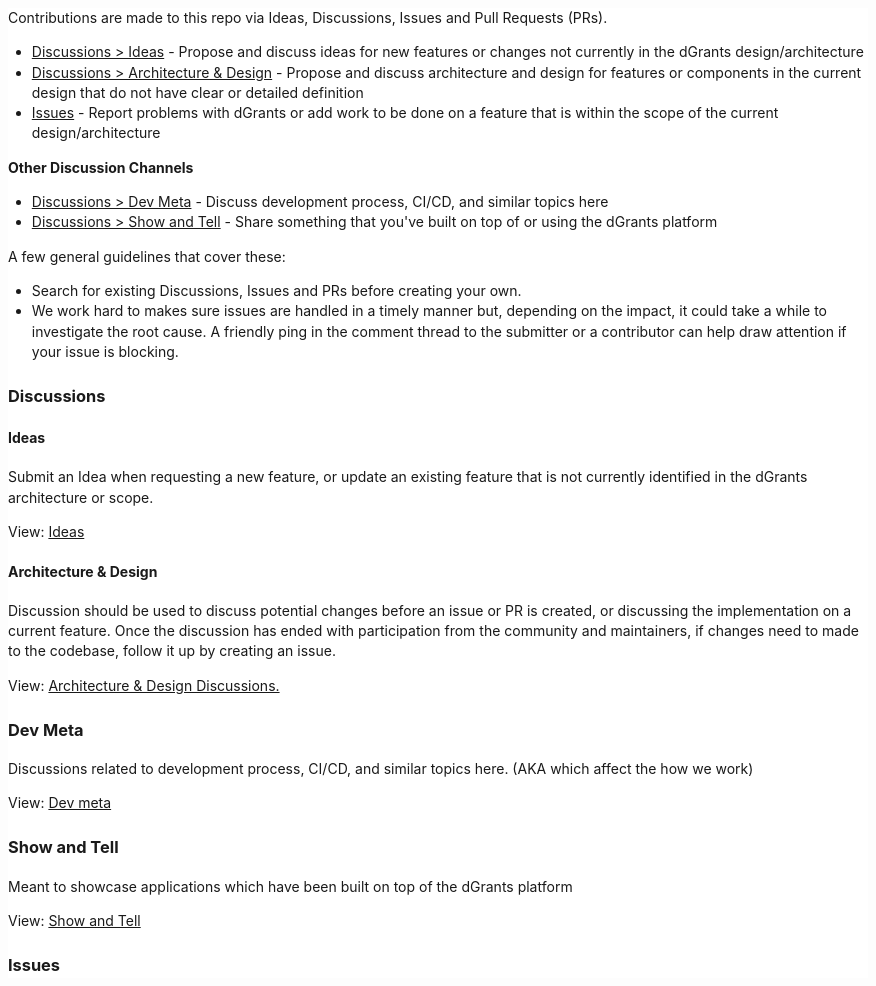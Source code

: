 Contributions are made to this repo via Ideas, Discussions, Issues and Pull Requests (PRs).

- [Discussions > Ideas](https://github.com/dcgtc/dgrants/discussions/categories/ideas) - Propose and discuss ideas for new features or changes not currently in the dGrants design/architecture
- [Discussions > Architecture & Design](https://github.com/dcgtc/dgrants/discussions/categories/architecture-design) - Propose and discuss architecture and design for features or components in the current design that do not have clear or detailed definition
- [Issues](https://github.com/dcgtc/dgrants/issues) - Report problems with dGrants or add work to be done on a feature that is within the scope of the current design/architecture

**Other Discussion Channels**

- [Discussions > Dev Meta](https://github.com/dcgtc/dgrants/discussions/categories/dev-meta) - Discuss development process, CI/CD, and similar topics here
- [Discussions > Show and Tell](https://github.com/dcgtc/dgrants/discussions/categories/show-and-tell) - Share something that you've built on top of or using the dGrants platform

A few general guidelines that cover these:

- Search for existing Discussions, Issues and PRs before creating your own.
- We work hard to makes sure issues are handled in a timely manner but, depending on the impact, it could take a while to investigate the root cause. A friendly ping in the comment thread to the submitter or a contributor can help draw attention if your issue is blocking.


### Discussions

#### Ideas
Submit an Idea when requesting a new feature, or update an existing feature that is not currently identified in the dGrants architecture or scope.

View: [Ideas](https://github.com/dcgtc/dgrants/discussions/categories/ideas)

#### Architecture & Design

Discussion should be used to discuss potential changes before an issue or PR is created, or discussing the implementation on a current feature. Once the discussion has ended with participation from the community and maintainers, if changes need to made to the codebase, follow it up by creating an issue.

View: [Architecture & Design Discussions.](https://github.com/dcgtc/dgrants/discussions/categories/architecture-design)

### Dev Meta

Discussions related to development process, CI/CD, and similar topics here. (AKA which affect the how we work)

View: [Dev meta](https://github.com/dcgtc/dgrants/discussions/categories/dev-meta)

### Show and Tell

Meant to showcase applications which have been built on top of the dGrants platform

View: [Show and Tell](https://github.com/dcgtc/dgrants/discussions/categories/dev-meta)

### Issues

